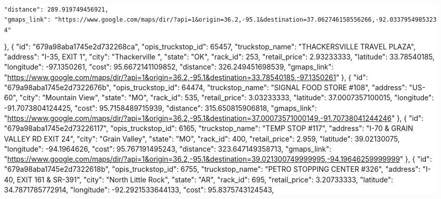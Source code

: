     "distance": 289.919749456921,
    "gmaps_link": "https://www.google.com/maps/dir/?api=1&origin=36.2,-95.1&destination=37.062746158556266,-92.03379549853234"
  },
  {
    "id": "679a98aba1745e2d732268ca",
    "opis_truckstop_id": 65457,
    "truckstop_name": "THACKERSVILLE TRAVEL PLAZA",
    "address": "I-35, EXIT 1",
    "city": "Thackerville                            ",
    "state": "OK",
    "rack_id": 253,
    "retail_price": 2.93233333,
    "latitude": 33.78540185,
    "longitude": -97.1350261,
    "cost": 95.6672141109852,
    "distance": 326.249451698539,
    "gmaps_link": "https://www.google.com/maps/dir/?api=1&origin=36.2,-95.1&destination=33.78540185,-97.1350261"
  },
  {
    "id": "679a98aba1745e2d7322676b",
    "opis_truckstop_id": 64474,
    "truckstop_name": "SIGNAL FOOD STORE #108",
    "address": "US-60",
    "city": "Mountain View",
    "state": "MO",
    "rack_id": 535,
    "retail_price": 3.03233333,
    "latitude": 37.0007357100015,
    "longitude": -91.7073804124425,
    "cost": 95.7158489715939,
    "distance": 315.650815906818,
    "gmaps_link": "https://www.google.com/maps/dir/?api=1&origin=36.2,-95.1&destination=37.00073571000149,-91.70738041244246"
  },
  {
    "id": "679a98aba1745e2d73226117",
    "opis_truckstop_id": 6165,
    "truckstop_name": "TEMP STOP #117",
    "address": "I-70 & GRAIN VALLEY RD EXIT 24",
    "city": "Grain Valley",
    "state": "MO",
    "rack_id": 400,
    "retail_price": 2.959,
    "latitude": 39.02130075,
    "longitude": -94.1964626,
    "cost": 95.767191495243,
    "distance": 323.647149358713,
    "gmaps_link": "https://www.google.com/maps/dir/?api=1&origin=36.2,-95.1&destination=39.021300749999995,-94.19646259999999"
  },
  {
    "id": "679a98aba1745e2d7322618b",
    "opis_truckstop_id": 6755,
    "truckstop_name": "PETRO STOPPING CENTER #326",
    "address": "I-40, EXIT 161 & SR-391",
    "city": "North Little Rock",
    "state": "AR",
    "rack_id": 695,
    "retail_price": 3.20733333,
    "latitude": 34.7871785772914,
    "longitude": -92.2921533644133,
    "cost": 95.8375743124543,